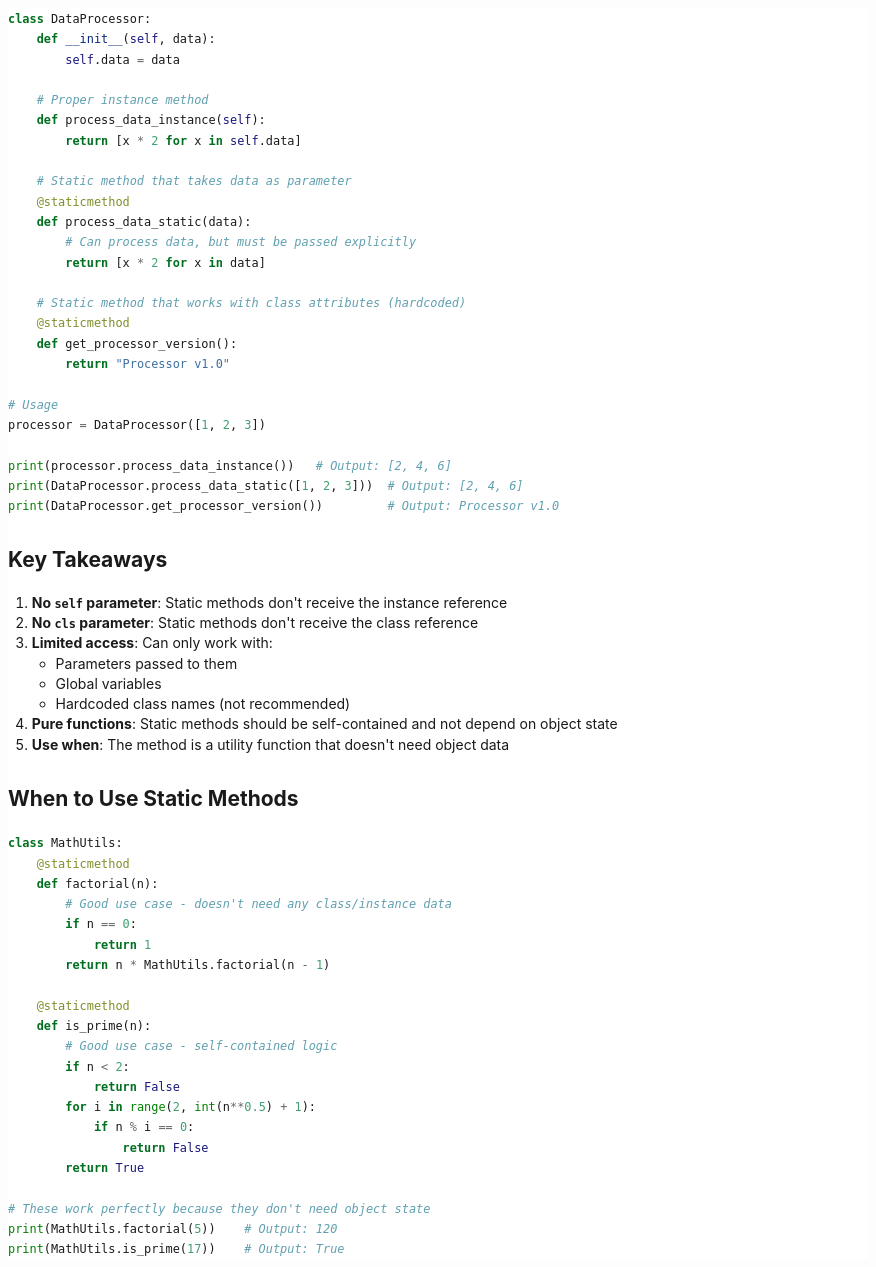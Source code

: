 ```python
class DataProcessor:
    def __init__(self, data):
        self.data = data
    
    # Proper instance method
    def process_data_instance(self):
        return [x * 2 for x in self.data]
    
    # Static method that takes data as parameter
    @staticmethod
    def process_data_static(data):
        # Can process data, but must be passed explicitly
        return [x * 2 for x in data]
    
    # Static method that works with class attributes (hardcoded)
    @staticmethod
    def get_processor_version():
        return "Processor v1.0"

# Usage
processor = DataProcessor([1, 2, 3])

print(processor.process_data_instance())   # Output: [2, 4, 6]
print(DataProcessor.process_data_static([1, 2, 3]))  # Output: [2, 4, 6]
print(DataProcessor.get_processor_version())         # Output: Processor v1.0
```

## Key Takeaways

1. **No `self` parameter**: Static methods don't receive the instance reference
2. **No `cls` parameter**: Static methods don't receive the class reference  
3. **Limited access**: Can only work with:
   - Parameters passed to them
   - Global variables
   - Hardcoded class names (not recommended)
4. **Pure functions**: Static methods should be self-contained and not depend on object state
5. **Use when**: The method is a utility function that doesn't need object data

## When to Use Static Methods

```python
class MathUtils:
    @staticmethod
    def factorial(n):
        # Good use case - doesn't need any class/instance data
        if n == 0:
            return 1
        return n * MathUtils.factorial(n - 1)
    
    @staticmethod
    def is_prime(n):
        # Good use case - self-contained logic
        if n < 2:
            return False
        for i in range(2, int(n**0.5) + 1):
            if n % i == 0:
                return False
        return True

# These work perfectly because they don't need object state
print(MathUtils.factorial(5))    # Output: 120
print(MathUtils.is_prime(17))    # Output: True
```